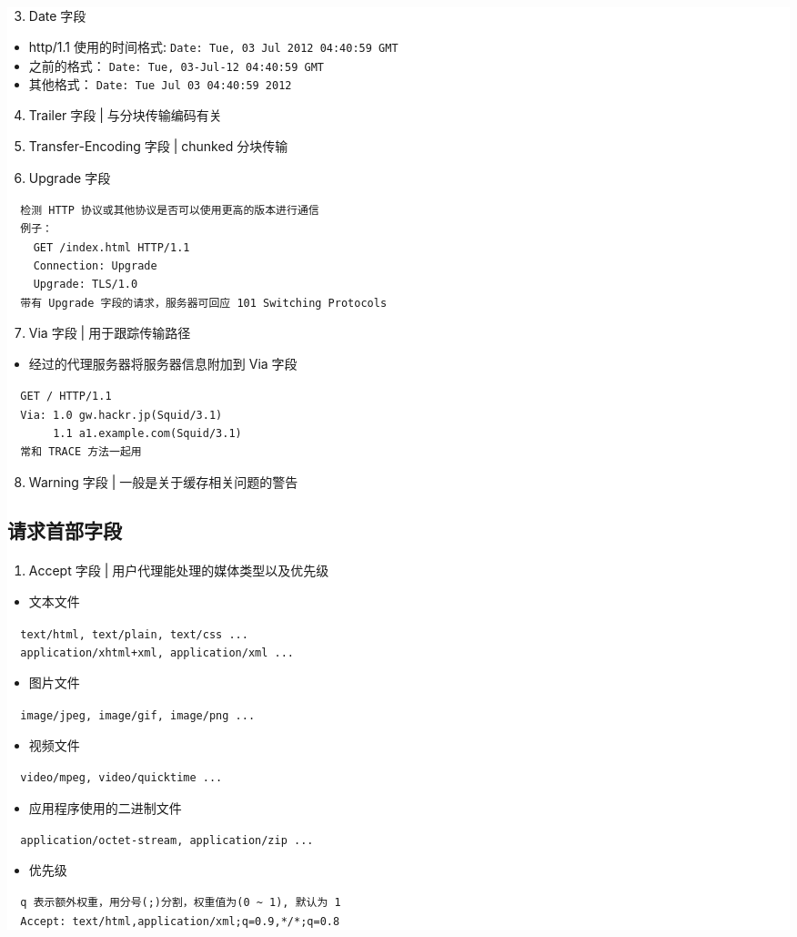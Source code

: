 3. Date 字段

* http/1.1 使用的时间格式: `Date: Tue, 03 Jul 2012 04:40:59 GMT`
* 之前的格式： `Date: Tue, 03-Jul-12 04:40:59 GMT`
* 其他格式： `Date: Tue Jul 03 04:40:59 2012`

4. Trailer 字段 | 与分块传输编码有关

5. Transfer-Encoding 字段 | chunked 分块传输

6. Upgrade 字段

```
  检测 HTTP 协议或其他协议是否可以使用更高的版本进行通信
  例子：
    GET /index.html HTTP/1.1
    Connection: Upgrade
    Upgrade: TLS/1.0
  带有 Upgrade 字段的请求，服务器可回应 101 Switching Protocols
```

7. Via 字段 | 用于跟踪传输路径

* 经过的代理服务器将服务器信息附加到 Via 字段

```
  GET / HTTP/1.1
  Via: 1.0 gw.hackr.jp(Squid/3.1)
       1.1 a1.example.com(Squid/3.1)
  常和 TRACE 方法一起用
```

8. Warning 字段 | 一般是关于缓存相关问题的警告

## 请求首部字段

1. Accept 字段 | 用户代理能处理的媒体类型以及优先级

* 文本文件
```
  text/html, text/plain, text/css ...
  application/xhtml+xml, application/xml ...
```
* 图片文件
```
  image/jpeg, image/gif, image/png ...
```
* 视频文件
```
  video/mpeg, video/quicktime ...
```
* 应用程序使用的二进制文件
```
  application/octet-stream, application/zip ...
```
* 优先级
```
  q 表示额外权重，用分号(;)分割，权重值为(0 ~ 1), 默认为 1
  Accept: text/html,application/xml;q=0.9,*/*;q=0.8
```
